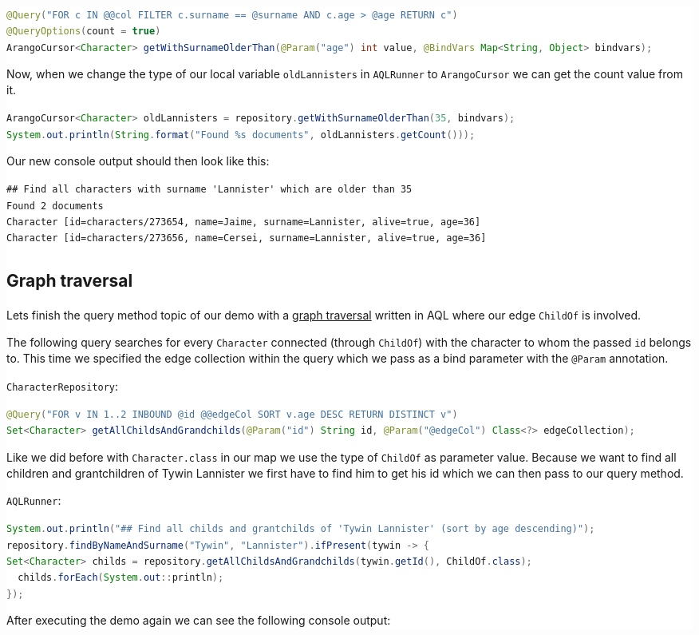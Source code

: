 ``` java
@Query("FOR c IN @@col FILTER c.surname == @surname AND c.age > @age RETURN c")
@QueryOptions(count = true)
ArangoCursor<Character> getWithSurnameOlderThan(@Param("age") int value, @BindVars Map<String, Object> bindvars);
```

Now, when we change the type of our local variable `oldLannisters` in `AQLRunner` to `ArangoCursor` we can get the count value from it.

``` java
ArangoCursor<Character> oldLannisters = repository.getWithSurnameOlderThan(35, bindvars);
System.out.println(String.format("Found %s documents", oldLannisters.getCount()));
```

Our new console output should then look like this:

```
## Find all characters with surname 'Lannister' which are older than 35
Found 2 documents
Character [id=characters/273654, name=Jaime, surname=Lannister, alive=true, age=36]
Character [id=characters/273656, name=Cersei, surname=Lannister, alive=true, age=36]
```

## Graph traversal

Lets finish the query method topic of our demo with a [graph traversal](https://docs.arangodb.com/current/AQL/Graphs/Traversals.html) written in AQL where our edge `ChildOf` is involved.

The following query searches for every `Character` connected (through `ChildOf`) with the character to whom the passed `id` belongs to. This time we specified the edge collection within the query which we pass as a bind parameter with the `@Param` annotation.

`CharacterRepository`:

``` java
@Query("FOR v IN 1..2 INBOUND @id @@edgeCol SORT v.age DESC RETURN DISTINCT v")
Set<Character> getAllChildsAndGrandchilds(@Param("id") String id, @Param("@edgeCol") Class<?> edgeCollection);
```

Like we did before with `Character.class` in our map we use the type of `ChildOf` as parameter value. Because we want to find all children and grantchildren of Tywin Lannister we first have to find him to get his id which we can then pass to our query method.

`AQLRunner`:

``` java
System.out.println("## Find all childs and grantchilds of 'Tywin Lannister' (sort by age descending)");
repository.findByNameAndSurname("Tywin", "Lannister").ifPresent(tywin -> {
Set<Character> childs = repository.getAllChildsAndGrandchilds(tywin.getId(), ChildOf.class);
  childs.forEach(System.out::println);
});
```

After executing the demo again we can see the following console output:
